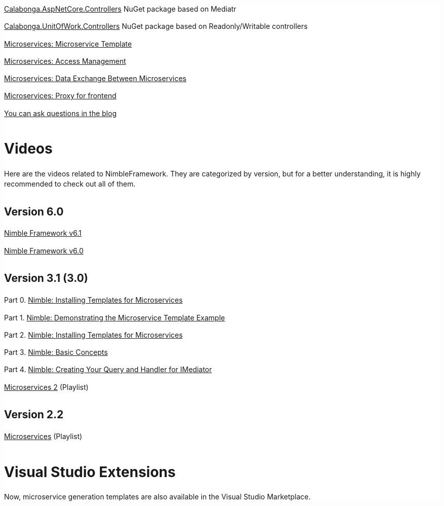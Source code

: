 [Calabonga.AspNetCore.Controllers](https://github.com/Calabonga/Calabonga.AspNetCore.Controllers/) NuGet package based on Mediatr

[Calabonga.UnitOfWork.Controllers](https://github.com/Calabonga/Calabonga.UnitOfWork.Controllers) NuGet package based on Readonly/Writable controllers

[Microservices: Microservice Template](https://www.calabonga.net/blog/post/microservises-template)

[Microservices: Access Management](https://www.calabonga.net/blog/post/mikroservisy-3-centralizovannoe-upravlenie-dostupom)

[Microservices: Data Exchange Between Microservices](https://www.calabonga.net/blog/post/reshenie-obmen-dannym-mezhdu-mikroservisami)

[Microservices: Proxy for frontend](https://www.calabonga.net/blog/post/odin-frontend-dolzhen-rabotat-tolko-so-svoim-backend)

[You can ask questions in the blog](https://www.calabonga.net/blog)

# Videos

Here are the videos related to NimbleFramework. They are categorized by version, but for a better understanding, it is highly recommended to check out all of them.

## Version 6.0

[Nimble Framework v6.1](https://youtu.be/xijBGwMEL8E)

[Nimble Framework v6.0](https://youtu.be/euOLhhNEcwg)

## Version 3.1 (3.0)

Part 0. [Nimble: Installing Templates for Microservices](https://youtu.be/rc0wvL0jlzc)

Part 1. [Nimble: Demonstrating the Microservice Template Example](https://youtu.be/N0dRGGV2iEg)

Part 2. [Nimble: Installing Templates for Microservices](https://youtu.be/rc0wvL0jlzc)

Part 3. [Nimble: Basic Concepts](https://youtu.be/WbSwp1Aa7hM)

Part 4. [Nimble: Creating Your Query and Handler for IMediator](https://youtu.be/wUfT5aLHVV8)

[Microservices 2](https://www.youtube.com/playlist?list=PLIB8be7sunXMh9dckizdXz65hLX_HRzlc) (Playlist)

## Version 2.2

[Microservices](https://www.youtube.com/playlist?list=PLIB8be7sunXMXTZKptqEtXAACpsYZdzi_) (Playlist)

# Visual Studio Extensions

Now, microservice generation templates are also available in the Visual Studio Marketplace.
